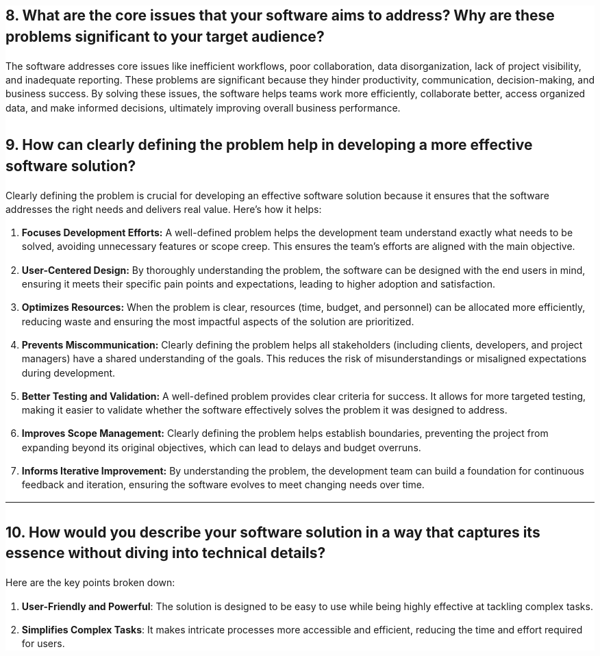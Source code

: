 ## 8. What are the core issues that your software aims to address? Why are these problems significant to your target audience?
The software addresses core issues like inefficient workflows, poor collaboration, data disorganization, lack of project visibility, and inadequate reporting. These problems are significant because they hinder productivity, communication, decision-making, and business success. By solving these issues, the software helps teams work more efficiently, collaborate better, access organized data, and make informed decisions, ultimately improving overall business performance.

## 9. How can clearly defining the problem help in developing a more effective software solution?
Clearly defining the problem is crucial for developing an effective software solution because it ensures that the software addresses the right needs and delivers real value. Here’s how it helps:

1. **Focuses Development Efforts:** A well-defined problem helps the development team understand exactly what needs to be solved, avoiding unnecessary features or scope creep. This ensures the team’s efforts are aligned with the main objective.

2. **User-Centered Design:** By thoroughly understanding the problem, the software can be designed with the end users in mind, ensuring it meets their specific pain points and expectations, leading to higher adoption and satisfaction.

3. **Optimizes Resources:** When the problem is clear, resources (time, budget, and personnel) can be allocated more efficiently, reducing waste and ensuring the most impactful aspects of the solution are prioritized.

4. **Prevents Miscommunication:** Clearly defining the problem helps all stakeholders (including clients, developers, and project managers) have a shared understanding of the goals. This reduces the risk of misunderstandings or misaligned expectations during development.

5. **Better Testing and Validation:** A well-defined problem provides clear criteria for success. It allows for more targeted testing, making it easier to validate whether the software effectively solves the problem it was designed to address.

6. **Improves Scope Management:** Clearly defining the problem helps establish boundaries, preventing the project from expanding beyond its original objectives, which can lead to delays and budget overruns.

7. **Informs Iterative Improvement:** By understanding the problem, the development team can build a foundation for continuous feedback and iteration, ensuring the software evolves to meet changing needs over time.

---

## 10. How would you describe your software solution in a way that captures its essence without diving into technical details?
Here are the key points broken down:

1. **User-Friendly and Powerful**: The solution is designed to be easy to use while being highly effective at tackling complex tasks.

2. **Simplifies Complex Tasks**: It makes intricate processes more accessible and efficient, reducing the time and effort required for users.
